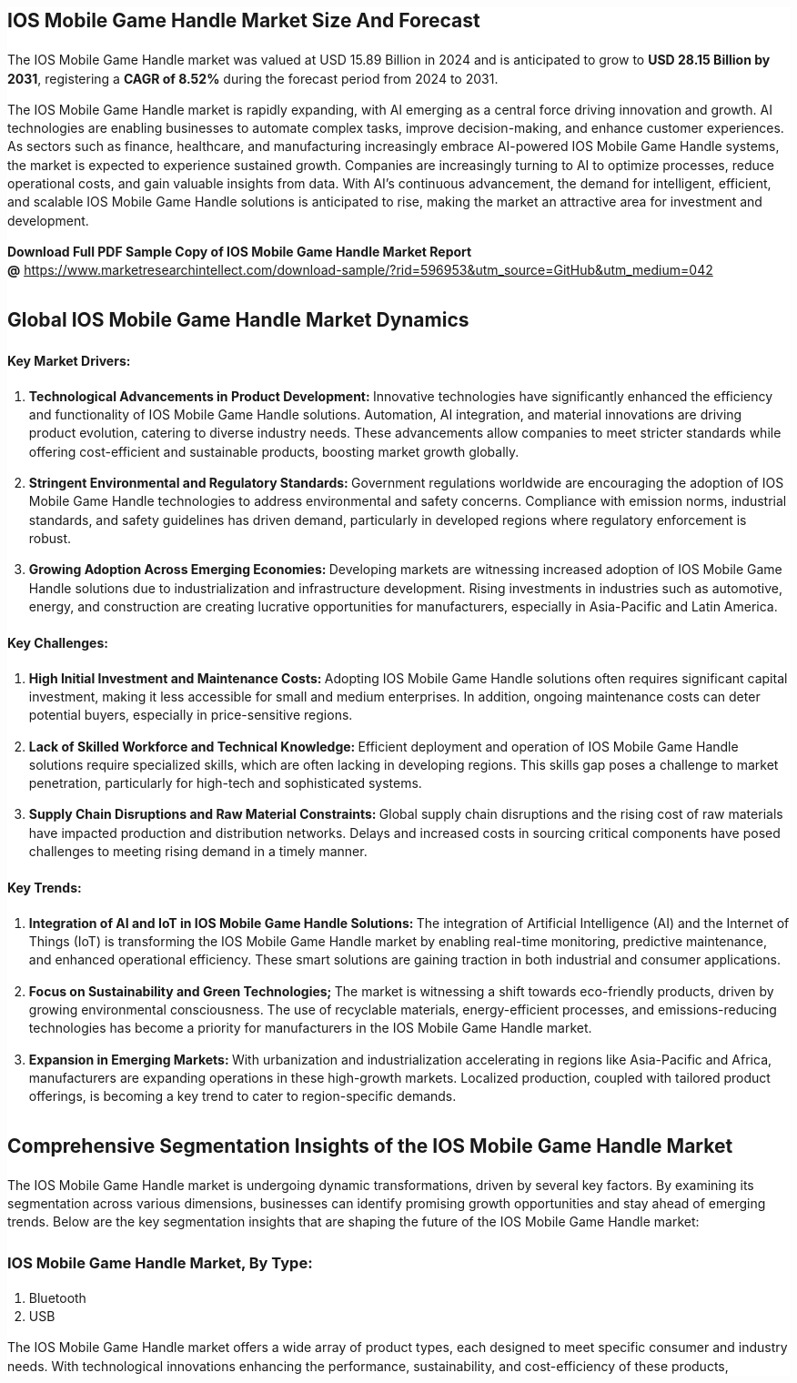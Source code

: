<h2>IOS Mobile Game Handle Market Size And Forecast</h2><p>The IOS Mobile Game Handle market was valued at USD 15.89 Billion in 2024 and is anticipated to grow to <strong>USD 28.15 Billion by 2031</strong>, registering a <strong>CAGR of 8.52%</strong> during the forecast period from 2024 to 2031.</p><p>The IOS Mobile Game Handle market is rapidly expanding, with AI emerging as a central force driving innovation and growth. AI technologies are enabling businesses to automate complex tasks, improve decision-making, and enhance customer experiences. As sectors such as finance, healthcare, and manufacturing increasingly embrace AI-powered IOS Mobile Game Handle systems, the market is expected to experience sustained growth. Companies are increasingly turning to AI to optimize processes, reduce operational costs, and gain valuable insights from data. With AI’s continuous advancement, the demand for intelligent, efficient, and scalable IOS Mobile Game Handle solutions is anticipated to rise, making the market an attractive area for investment and development.</p><p><strong>Download Full PDF Sample Copy of IOS Mobile Game Handle Market Report @</strong>&nbsp;<a href="https://www.marketresearchintellect.com/download-sample/?rid=596953&amp;utm_source=GitHub&amp;utm_medium=042">https://www.marketresearchintellect.com/download-sample/?rid=596953&amp;utm_source=GitHub&amp;utm_medium=042</a></p><h2>Global IOS Mobile Game Handle Market Dynamics</h2><h4><strong>Key Market Drivers:</strong></h4><ol><li><p><strong>Technological Advancements in Product Development:&nbsp;</strong>Innovative technologies have significantly enhanced the efficiency and functionality of IOS Mobile Game Handle solutions. Automation, AI integration, and material innovations are driving product evolution, catering to diverse industry needs. These advancements allow companies to meet stricter standards while offering cost-efficient and sustainable products, boosting market growth globally.</p></li><li><p><strong>Stringent Environmental and Regulatory Standards:&nbsp;</strong>Government regulations worldwide are encouraging the adoption of IOS Mobile Game Handle technologies to address environmental and safety concerns. Compliance with emission norms, industrial standards, and safety guidelines has driven demand, particularly in developed regions where regulatory enforcement is robust.</p></li><li><p><strong>Growing Adoption Across Emerging Economies:&nbsp;</strong>Developing markets are witnessing increased adoption of IOS Mobile Game Handle solutions due to industrialization and infrastructure development. Rising investments in industries such as automotive, energy, and construction are creating lucrative opportunities for manufacturers, especially in Asia-Pacific and Latin America.</p></li></ol><h4><strong>Key Challenges:</strong></h4><ol><li><p><strong>High Initial Investment and Maintenance Costs:&nbsp;</strong>Adopting IOS Mobile Game Handle solutions often requires significant capital investment, making it less accessible for small and medium enterprises. In addition, ongoing maintenance costs can deter potential buyers, especially in price-sensitive regions.</p></li><li><p><strong>Lack of Skilled Workforce and Technical Knowledge:&nbsp;</strong>Efficient deployment and operation of IOS Mobile Game Handle solutions require specialized skills, which are often lacking in developing regions. This skills gap poses a challenge to market penetration, particularly for high-tech and sophisticated systems.</p></li><li><p><strong>Supply Chain Disruptions and Raw Material Constraints:&nbsp;</strong>Global supply chain disruptions and the rising cost of raw materials have impacted production and distribution networks. Delays and increased costs in sourcing critical components have posed challenges to meeting rising demand in a timely manner.</p></li></ol><h4><strong>Key Trends:</strong></h4><ol><li><p><strong>Integration of AI and IoT in IOS Mobile Game Handle Solutions:&nbsp;</strong>The integration of Artificial Intelligence (AI) and the Internet of Things (IoT) is transforming the IOS Mobile Game Handle market by enabling real-time monitoring, predictive maintenance, and enhanced operational efficiency. These smart solutions are gaining traction in both industrial and consumer applications.</p></li><li><p><strong>Focus on Sustainability and Green Technologies;&nbsp;</strong>The market is witnessing a shift towards eco-friendly products, driven by growing environmental consciousness. The use of recyclable materials, energy-efficient processes, and emissions-reducing technologies has become a priority for manufacturers in the IOS Mobile Game Handle market.</p></li><li><p><strong>Expansion in Emerging Markets:&nbsp;</strong>With urbanization and industrialization accelerating in regions like Asia-Pacific and Africa, manufacturers are expanding operations in these high-growth markets. Localized production, coupled with tailored product offerings, is becoming a key trend to cater to region-specific demands.</p></li></ol><div class="article-main__content" data-test-id="publishing-text-block"><h2>Comprehensive Segmentation Insights of the IOS Mobile Game Handle Market</h2><p>The IOS Mobile Game Handle market is undergoing dynamic transformations, driven by several key factors. By examining its segmentation across various dimensions, businesses can identify promising growth opportunities and stay ahead of emerging trends. Below are the key segmentation insights that are shaping the future of the IOS Mobile Game Handle market:</p><h3><strong>IOS Mobile Game Handle Market, By Type:<br /></strong></h3><ol><li>Bluetooth<li> USB</li></ol><p>The IOS Mobile Game Handle market offers a wide array of product types, each designed to meet specific consumer and industry needs. With technological innovations enhancing the performance, sustainability, and cost-efficiency of these products,